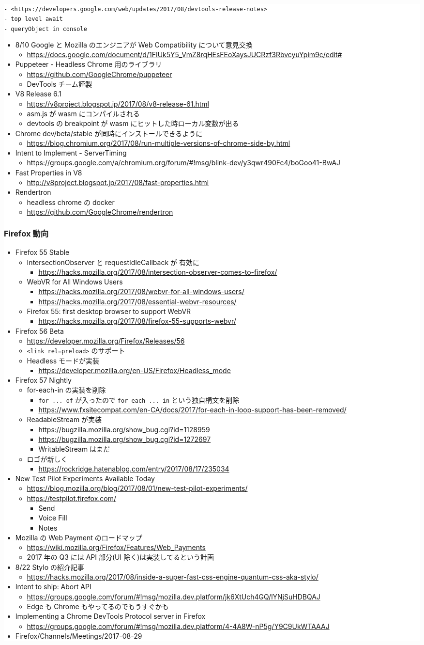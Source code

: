    - <https://developers.google.com/web/updates/2017/08/devtools-release-notes>
    - top level await
    - queryObject in console
- 8/10 Google と Mozilla のエンジニアが Web Compatibility について意見交換
  - <https://docs.google.com/document/d/1FIUk5Y5_VmZ8rqHEsFEoXaysJUCRzf3RbvcyuYpim9c/edit#>
- Puppeteer - Headless Chrome 用のライブラリ
  - <https://github.com/GoogleChrome/puppeteer>
  - DevTools チーム謹製
- V8 Release 6.1
  - <https://v8project.blogspot.jp/2017/08/v8-release-61.html>
  - asm.js が wasm にコンパイルされる
  - devtools の breakpoint が wasm にヒットした時ローカル変数が出る
- Chrome dev/beta/stable が同時にインストールできるように
  - <https://blog.chromium.org/2017/08/run-multiple-versions-of-chrome-side-by.html>
- Intent to Implement - ServerTiming
  - <https://groups.google.com/a/chromium.org/forum/#!msg/blink-dev/y3qwr490Fc4/boGoo41-BwAJ>
- Fast Properties in V8
  - <http://v8project.blogspot.jp/2017/08/fast-properties.html>
- Rendertron
  - headless chrome の docker
  - <https://github.com/GoogleChrome/rendertron>

### Firefox 動向

- Firefox 55 Stable
  - IntersectionObserver と requestIdleCallback が 有効に
    - <https://hacks.mozilla.org/2017/08/intersection-observer-comes-to-firefox/>
  - WebVR for All Windows Users
    - <https://hacks.mozilla.org/2017/08/webvr-for-all-windows-users/>
    - <https://hacks.mozilla.org/2017/08/essential-webvr-resources/>
  - Firefox 55: first desktop browser to support WebVR
    - <https://hacks.mozilla.org/2017/08/firefox-55-supports-webvr/>
- Firefox 56 Beta
  - <https://developer.mozilla.org/Firefox/Releases/56>
  - `<link rel=preload>` のサポート
  - Headless モードが実装
    - <https://developer.mozilla.org/en-US/Firefox/Headless_mode>
- Firefox 57 Nightly
  - for-each-in の実装を削除
    - `for ... of` が入ったので `for each ... in` という独自構文を削除
    - <https://www.fxsitecompat.com/en-CA/docs/2017/for-each-in-loop-support-has-been-removed/>
  - ReadableStream が実装
    - <https://bugzilla.mozilla.org/show_bug.cgi?id=1128959>
    - <https://bugzilla.mozilla.org/show_bug.cgi?id=1272697>
    - WritableStream はまだ
  - ロゴが新しく
    - <https://rockridge.hatenablog.com/entry/2017/08/17/235034>
- New Test Pilot Experiments Available Today
  - <https://blog.mozilla.org/blog/2017/08/01/new-test-pilot-experiments/>
  - <https://testpilot.firefox.com/>
    - Send
    - Voice Fill
    - Notes
- Mozilla の Web Payment のロードマップ
  - <https://wiki.mozilla.org/Firefox/Features/Web_Payments>
  - 2017 年の Q3 には API 部分(UI 除く)は実装してるという計画
- 8/22 Stylo の紹介記事
  - <https://hacks.mozilla.org/2017/08/inside-a-super-fast-css-engine-quantum-css-aka-stylo/>
- Intent to ship: Abort API
  - <https://groups.google.com/forum/#!msg/mozilla.dev.platform/jk6XtUch4GQ/lYNjSuHDBQAJ>
  - Edge も Chrome もやってるのでもうすぐかも
- Implementing a Chrome DevTools Protocol server in Firefox
  - <https://groups.google.com/forum/#!msg/mozilla.dev.platform/4-4A8W-nP5g/Y9C9UkWTAAAJ>
- Firefox/Channels/Meetings/2017-08-29